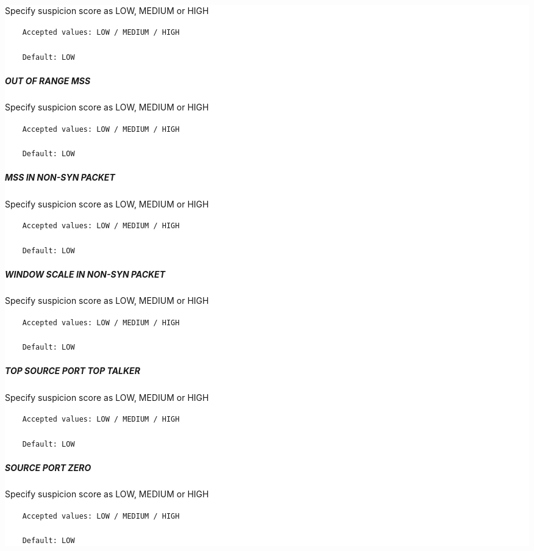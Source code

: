 Specify suspicion score as LOW, MEDIUM or HIGH

```
    Accepted values: LOW / MEDIUM / HIGH

    Default: LOW
```


##### **OUT OF RANGE MSS**

Specify suspicion score as LOW, MEDIUM or HIGH

```
    Accepted values: LOW / MEDIUM / HIGH

    Default: LOW
```


##### **MSS IN NON-SYN PACKET**

Specify suspicion score as LOW, MEDIUM or HIGH

```
    Accepted values: LOW / MEDIUM / HIGH

    Default: LOW
```


##### **WINDOW SCALE IN NON-SYN PACKET**

Specify suspicion score as LOW, MEDIUM or HIGH

```
    Accepted values: LOW / MEDIUM / HIGH

    Default: LOW
```


##### **TOP SOURCE PORT TOP TALKER**

Specify suspicion score as LOW, MEDIUM or HIGH

```
    Accepted values: LOW / MEDIUM / HIGH

    Default: LOW
```


##### **SOURCE PORT ZERO**

Specify suspicion score as LOW, MEDIUM or HIGH

```
    Accepted values: LOW / MEDIUM / HIGH

    Default: LOW
```

